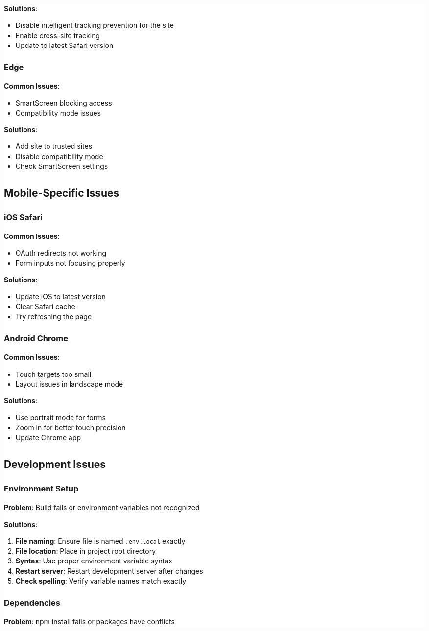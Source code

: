 **Solutions**:
- Disable intelligent tracking prevention for the site
- Enable cross-site tracking
- Update to latest Safari version

### Edge
**Common Issues**:
- SmartScreen blocking access
- Compatibility mode issues

**Solutions**:
- Add site to trusted sites
- Disable compatibility mode
- Check SmartScreen settings

## Mobile-Specific Issues

### iOS Safari
**Common Issues**:
- OAuth redirects not working
- Form inputs not focusing properly

**Solutions**:
- Update iOS to latest version
- Clear Safari cache
- Try refreshing the page

### Android Chrome
**Common Issues**:
- Touch targets too small
- Layout issues in landscape mode

**Solutions**:
- Use portrait mode for forms
- Zoom in for better touch precision
- Update Chrome app

## Development Issues

### Environment Setup
**Problem**: Build fails or environment variables not recognized

**Solutions**:
1. **File naming**: Ensure file is named `.env.local` exactly
2. **File location**: Place in project root directory
3. **Syntax**: Use proper environment variable syntax
4. **Restart server**: Restart development server after changes
5. **Check spelling**: Verify variable names match exactly

### Dependencies
**Problem**: npm install fails or packages have conflicts
